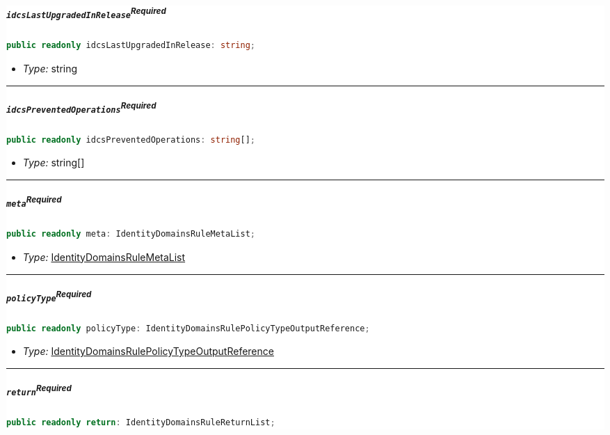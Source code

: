 ##### `idcsLastUpgradedInRelease`<sup>Required</sup> <a name="idcsLastUpgradedInRelease" id="rhizo-co-terraform-provider-oci.identityDomainsRule.IdentityDomainsRule.property.idcsLastUpgradedInRelease"></a>

```typescript
public readonly idcsLastUpgradedInRelease: string;
```

- *Type:* string

---

##### `idcsPreventedOperations`<sup>Required</sup> <a name="idcsPreventedOperations" id="rhizo-co-terraform-provider-oci.identityDomainsRule.IdentityDomainsRule.property.idcsPreventedOperations"></a>

```typescript
public readonly idcsPreventedOperations: string[];
```

- *Type:* string[]

---

##### `meta`<sup>Required</sup> <a name="meta" id="rhizo-co-terraform-provider-oci.identityDomainsRule.IdentityDomainsRule.property.meta"></a>

```typescript
public readonly meta: IdentityDomainsRuleMetaList;
```

- *Type:* <a href="#rhizo-co-terraform-provider-oci.identityDomainsRule.IdentityDomainsRuleMetaList">IdentityDomainsRuleMetaList</a>

---

##### `policyType`<sup>Required</sup> <a name="policyType" id="rhizo-co-terraform-provider-oci.identityDomainsRule.IdentityDomainsRule.property.policyType"></a>

```typescript
public readonly policyType: IdentityDomainsRulePolicyTypeOutputReference;
```

- *Type:* <a href="#rhizo-co-terraform-provider-oci.identityDomainsRule.IdentityDomainsRulePolicyTypeOutputReference">IdentityDomainsRulePolicyTypeOutputReference</a>

---

##### `return`<sup>Required</sup> <a name="return" id="rhizo-co-terraform-provider-oci.identityDomainsRule.IdentityDomainsRule.property.return"></a>

```typescript
public readonly return: IdentityDomainsRuleReturnList;
```
